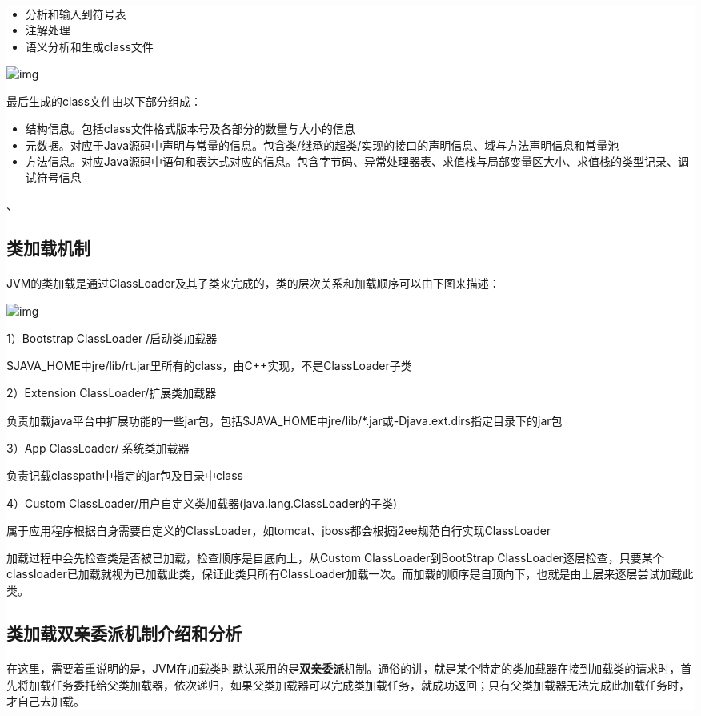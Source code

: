 - 分析和输入到符号表
- 注解处理
- 语义分析和生成class文件

 ![img](leanote://file/getImage?fileId=592e165dab6441510f00051d)

最后生成的class文件由以下部分组成：

- 结构信息。包括class文件格式版本号及各部分的数量与大小的信息
- 元数据。对应于Java源码中声明与常量的信息。包含类/继承的超类/实现的接口的声明信息、域与方法声明信息和常量池
- 方法信息。对应Java源码中语句和表达式对应的信息。包含字节码、异常处理器表、求值栈与局部变量区大小、求值栈的类型记录、调试符号信息

、

## 类加载机制

JVM的类加载是通过ClassLoader及其子类来完成的，类的层次关系和加载顺序可以由下图来描述：

 ![img](leanote://file/getImage?fileId=592e165dab6441510f00051a)

1）Bootstrap ClassLoader /启动类加载器

 

$JAVA_HOME中jre/lib/rt.jar里所有的class，由C++实现，不是ClassLoader子类

 

2）Extension ClassLoader/扩展类加载器

 

负责加载java平台中扩展功能的一些jar包，包括$JAVA_HOME中jre/lib/*.jar或-Djava.ext.dirs指定目录下的jar包

 

3）App ClassLoader/ 系统类加载器

 

负责记载classpath中指定的jar包及目录中class

 

4）Custom ClassLoader/用户自定义类加载器(java.lang.ClassLoader的子类)

 

属于应用程序根据自身需要自定义的ClassLoader，如tomcat、jboss都会根据j2ee规范自行实现ClassLoader

 

加载过程中会先检查类是否被已加载，检查顺序是自底向上，从Custom ClassLoader到BootStrap ClassLoader逐层检查，只要某个classloader已加载就视为已加载此类，保证此类只所有ClassLoader加载一次。而加载的顺序是自顶向下，也就是由上层来逐层尝试加载此类。

 

 

## 类加载双亲委派机制介绍和分析

在这里，需要着重说明的是，JVM在加载类时默认采用的是**双亲委派**机制。通俗的讲，就是某个特定的类加载器在接到加载类的请求时，首先将加载任务委托给父类加载器，依次递归，如果父类加载器可以完成类加载任务，就成功返回；只有父类加载器无法完成此加载任务时，才自己去加载。

 
